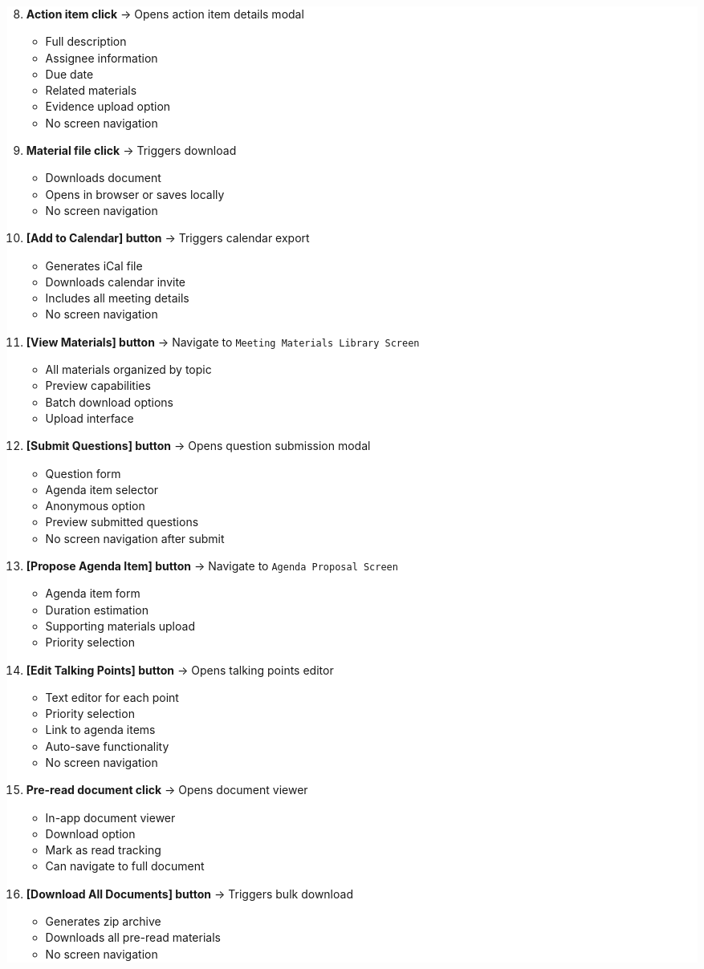 8. **Action item click** → Opens action item details modal
   - Full description
   - Assignee information
   - Due date
   - Related materials
   - Evidence upload option
   - No screen navigation

9. **Material file click** → Triggers download
   - Downloads document
   - Opens in browser or saves locally
   - No screen navigation

10. **[Add to Calendar] button** → Triggers calendar export
    - Generates iCal file
    - Downloads calendar invite
    - Includes all meeting details
    - No screen navigation

11. **[View Materials] button** → Navigate to `Meeting Materials Library Screen`
    - All materials organized by topic
    - Preview capabilities
    - Batch download options
    - Upload interface

12. **[Submit Questions] button** → Opens question submission modal
    - Question form
    - Agenda item selector
    - Anonymous option
    - Preview submitted questions
    - No screen navigation after submit

13. **[Propose Agenda Item] button** → Navigate to `Agenda Proposal Screen`
    - Agenda item form
    - Duration estimation
    - Supporting materials upload
    - Priority selection

14. **[Edit Talking Points] button** → Opens talking points editor
    - Text editor for each point
    - Priority selection
    - Link to agenda items
    - Auto-save functionality
    - No screen navigation

15. **Pre-read document click** → Opens document viewer
    - In-app document viewer
    - Download option
    - Mark as read tracking
    - Can navigate to full document

16. **[Download All Documents] button** → Triggers bulk download
    - Generates zip archive
    - Downloads all pre-read materials
    - No screen navigation
